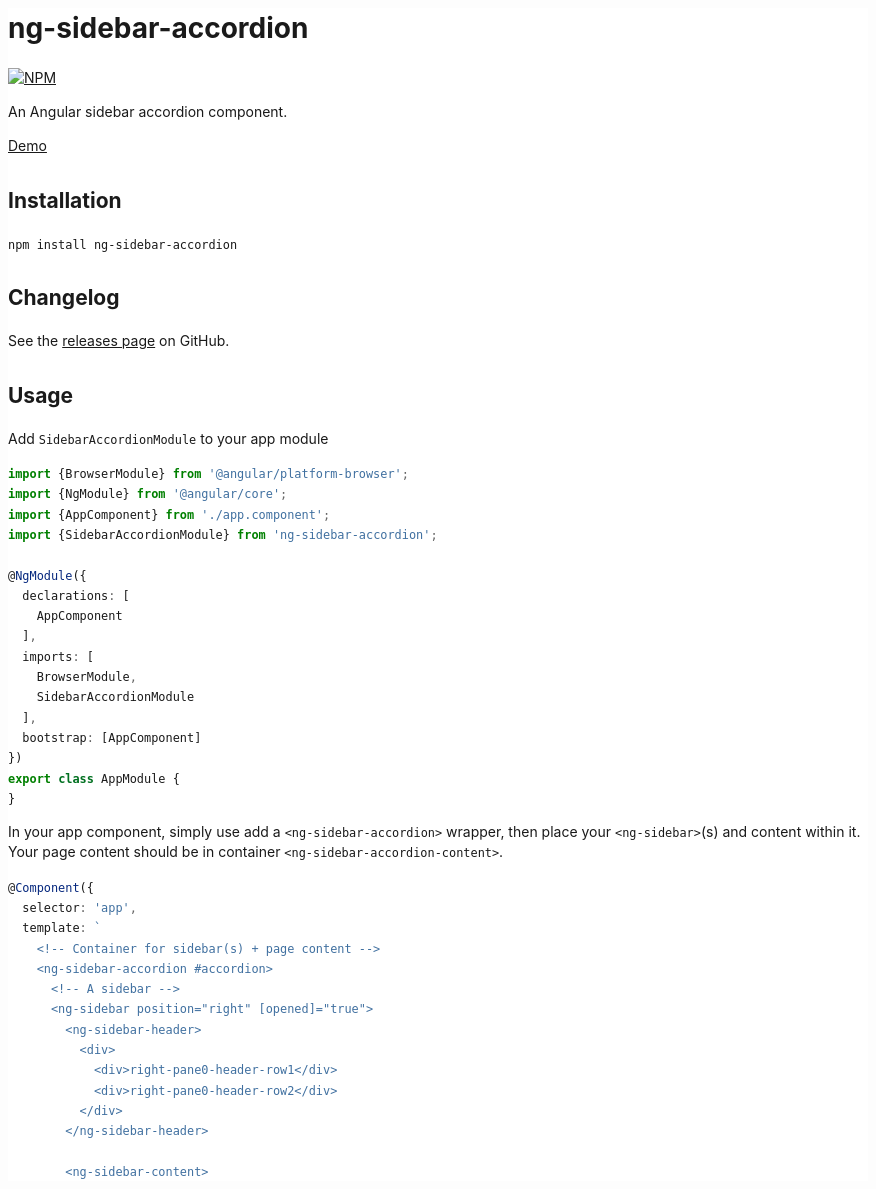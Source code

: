 # ng-sidebar-accordion

[![NPM](https://nodei.co/npm/ng-sidebar-accordion.png?compact=true)](https://nodei.co/npm/ng-sidebar-accordion)

An Angular sidebar accordion component.

[Demo](https://alexey-gladilin.github.io/ng-sidebar-accordion/)

## Installation

```shell
npm install ng-sidebar-accordion
```

## Changelog

See the [releases page](https://github.com/alexey-gladilin/ng-sidebar-accordion/releases) on GitHub.


## Usage

Add `SidebarAccordionModule` to your app module

```typescript
import {BrowserModule} from '@angular/platform-browser';
import {NgModule} from '@angular/core';
import {AppComponent} from './app.component';
import {SidebarAccordionModule} from 'ng-sidebar-accordion';

@NgModule({
  declarations: [
    AppComponent
  ],
  imports: [
    BrowserModule,
    SidebarAccordionModule
  ],
  bootstrap: [AppComponent]
})
export class AppModule {
}
```

In your app component, simply use add a `<ng-sidebar-accordion>` wrapper, then place your `<ng-sidebar>`(s) and content within it.
Your page content should be in container `<ng-sidebar-accordion-content>`.

```typescript
@Component({
  selector: 'app',
  template: `
    <!-- Container for sidebar(s) + page content -->
    <ng-sidebar-accordion #accordion>
      <!-- A sidebar -->
      <ng-sidebar position="right" [opened]="true">
        <ng-sidebar-header>
          <div>
            <div>right-pane0-header-row1</div>
            <div>right-pane0-header-row2</div>
          </div>
        </ng-sidebar-header>
        
        <ng-sidebar-content>
```